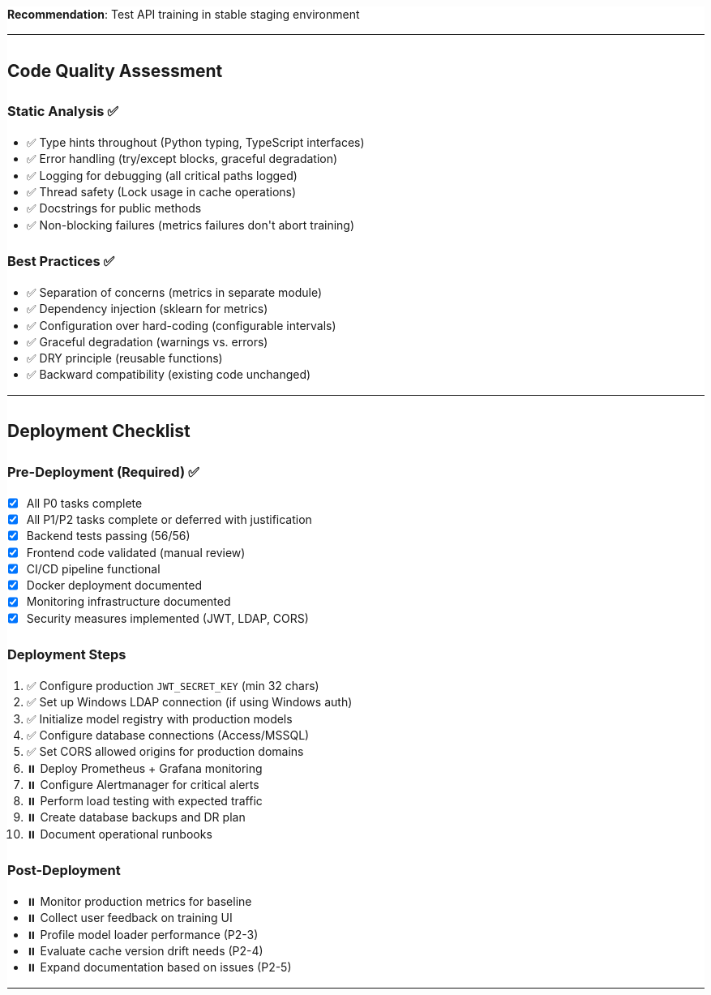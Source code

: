 **Recommendation**: Test API training in stable staging environment

---

## Code Quality Assessment

### Static Analysis ✅
- ✅ Type hints throughout (Python typing, TypeScript interfaces)
- ✅ Error handling (try/except blocks, graceful degradation)
- ✅ Logging for debugging (all critical paths logged)
- ✅ Thread safety (Lock usage in cache operations)
- ✅ Docstrings for public methods
- ✅ Non-blocking failures (metrics failures don't abort training)

### Best Practices ✅
- ✅ Separation of concerns (metrics in separate module)
- ✅ Dependency injection (sklearn for metrics)
- ✅ Configuration over hard-coding (configurable intervals)
- ✅ Graceful degradation (warnings vs. errors)
- ✅ DRY principle (reusable functions)
- ✅ Backward compatibility (existing code unchanged)

---

## Deployment Checklist

### Pre-Deployment (Required) ✅
- [x] All P0 tasks complete
- [x] All P1/P2 tasks complete or deferred with justification
- [x] Backend tests passing (56/56)
- [x] Frontend code validated (manual review)
- [x] CI/CD pipeline functional
- [x] Docker deployment documented
- [x] Monitoring infrastructure documented
- [x] Security measures implemented (JWT, LDAP, CORS)

### Deployment Steps
1. ✅ Configure production `JWT_SECRET_KEY` (min 32 chars)
2. ✅ Set up Windows LDAP connection (if using Windows auth)
3. ✅ Initialize model registry with production models
4. ✅ Configure database connections (Access/MSSQL)
5. ✅ Set CORS allowed origins for production domains
6. ⏸️ Deploy Prometheus + Grafana monitoring
7. ⏸️ Configure Alertmanager for critical alerts
8. ⏸️ Perform load testing with expected traffic
9. ⏸️ Create database backups and DR plan
10. ⏸️ Document operational runbooks

### Post-Deployment
- ⏸️ Monitor production metrics for baseline
- ⏸️ Collect user feedback on training UI
- ⏸️ Profile model loader performance (P2-3)
- ⏸️ Evaluate cache version drift needs (P2-4)
- ⏸️ Expand documentation based on issues (P2-5)

---